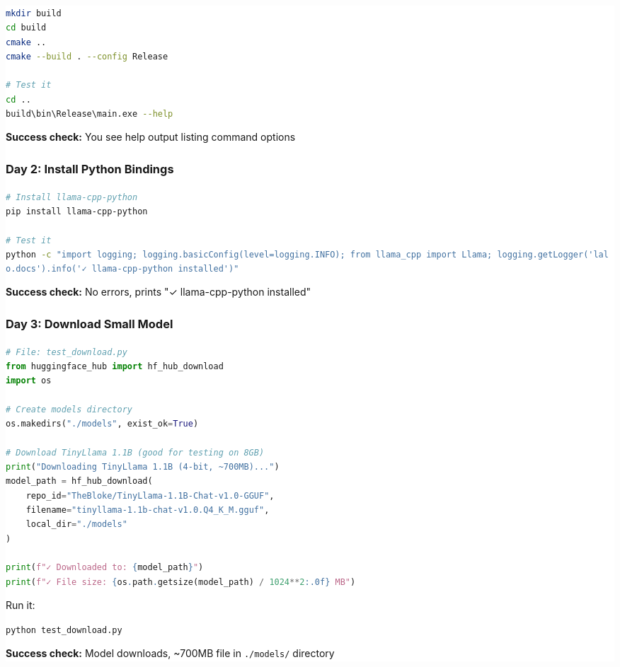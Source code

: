 ```bash
mkdir build
cd build
cmake ..
cmake --build . --config Release

# Test it
cd ..
build\bin\Release\main.exe --help
```

**Success check:** You see help output listing command options

### Day 2: Install Python Bindings

```bash
# Install llama-cpp-python
pip install llama-cpp-python

# Test it
python -c "import logging; logging.basicConfig(level=logging.INFO); from llama_cpp import Llama; logging.getLogger('lalo.docs').info('✓ llama-cpp-python installed')"
```

**Success check:** No errors, prints "✓ llama-cpp-python installed"

### Day 3: Download Small Model

```python
# File: test_download.py
from huggingface_hub import hf_hub_download
import os

# Create models directory
os.makedirs("./models", exist_ok=True)

# Download TinyLlama 1.1B (good for testing on 8GB)
print("Downloading TinyLlama 1.1B (4-bit, ~700MB)...")
model_path = hf_hub_download(
    repo_id="TheBloke/TinyLlama-1.1B-Chat-v1.0-GGUF",
    filename="tinyllama-1.1b-chat-v1.0.Q4_K_M.gguf",
    local_dir="./models"
)

print(f"✓ Downloaded to: {model_path}")
print(f"✓ File size: {os.path.getsize(model_path) / 1024**2:.0f} MB")
```

Run it:
```bash
python test_download.py
```

**Success check:** Model downloads, ~700MB file in `./models/` directory
